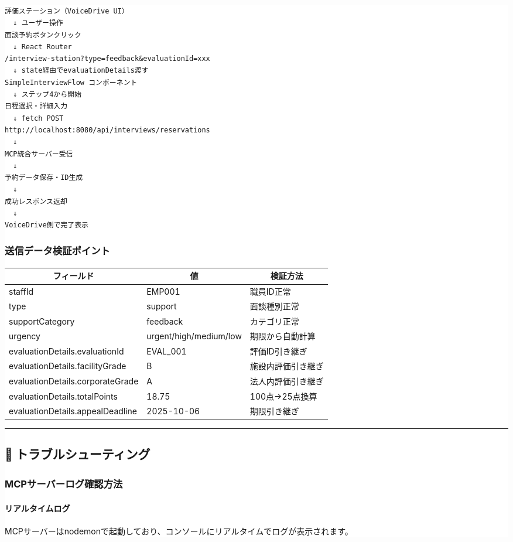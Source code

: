 ```
評価ステーション（VoiceDrive UI）
  ↓ ユーザー操作
面談予約ボタンクリック
  ↓ React Router
/interview-station?type=feedback&evaluationId=xxx
  ↓ state経由でevaluationDetails渡す
SimpleInterviewFlow コンポーネント
  ↓ ステップ4から開始
日程選択・詳細入力
  ↓ fetch POST
http://localhost:8080/api/interviews/reservations
  ↓
MCP統合サーバー受信
  ↓
予約データ保存・ID生成
  ↓
成功レスポンス返却
  ↓
VoiceDrive側で完了表示
```

### 送信データ検証ポイント

| フィールド | 値 | 検証方法 |
|-----------|-----|---------|
| staffId | EMP001 | 職員ID正常 |
| type | support | 面談種別正常 |
| supportCategory | feedback | カテゴリ正常 |
| urgency | urgent/high/medium/low | 期限から自動計算 |
| evaluationDetails.evaluationId | EVAL_001 | 評価ID引き継ぎ |
| evaluationDetails.facilityGrade | B | 施設内評価引き継ぎ |
| evaluationDetails.corporateGrade | A | 法人内評価引き継ぎ |
| evaluationDetails.totalPoints | 18.75 | 100点→25点換算 |
| evaluationDetails.appealDeadline | 2025-10-06 | 期限引き継ぎ |

---

## 🔧 トラブルシューティング

### MCPサーバーログ確認方法

#### リアルタイムログ
MCPサーバーはnodemonで起動しており、コンソールにリアルタイムでログが表示されます。
